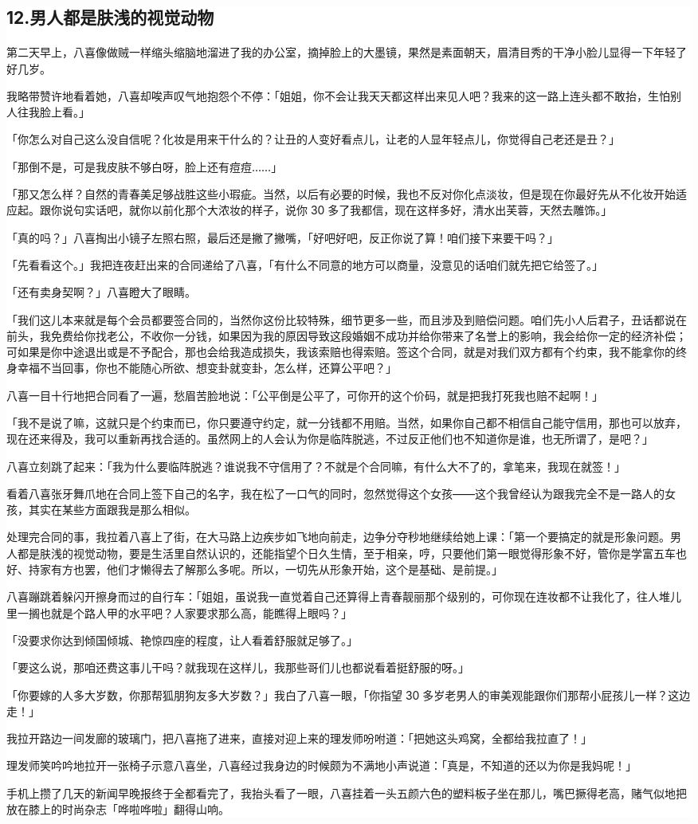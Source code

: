 ## 12.男人都是肤浅的视觉动物
第二天早上，八喜像做贼一样缩头缩脑地溜进了我的办公室，摘掉脸上的大墨镜，果然是素面朝天，眉清目秀的干净小脸儿显得一下年轻了好几岁。


我略带赞许地看着她，八喜却唉声叹气地抱怨个不停：「姐姐，你不会让我天天都这样出来见人吧？我来的这一路上连头都不敢抬，生怕别人往我脸上看。」


「你怎么对自己这么没自信呢？化妆是用来干什么的？让丑的人变好看点儿，让老的人显年轻点儿，你觉得自己老还是丑？」


「那倒不是，可是我皮肤不够白呀，脸上还有痘痘……」


「那又怎么样？自然的青春美足够战胜这些小瑕疵。当然，以后有必要的时候，我也不反对你化点淡妆，但是现在你最好先从不化妆开始适应起。跟你说句实话吧，就你以前化那个大浓妆的样子，说你 30 多了我都信，现在这样多好，清水出芙蓉，天然去雕饰。」


「真的吗？」八喜掏出小镜子左照右照，最后还是撇了撇嘴，「好吧好吧，反正你说了算！咱们接下来要干吗？」


「先看看这个。」我把连夜赶出来的合同递给了八喜，「有什么不同意的地方可以商量，没意见的话咱们就先把它给签了。」


「还有卖身契啊？」八喜瞪大了眼睛。


「我们这儿本来就是每个会员都要签合同的，当然你这份比较特殊，细节更多一些，而且涉及到赔偿问题。咱们先小人后君子，丑话都说在前头，我免费给你找老公，不收你一分钱，如果因为我的原因导致这段婚姻不成功并给你带来了名誉上的影响，我会给你一定的经济补偿；可如果是你中途退出或是不予配合，那也会给我造成损失，我该索赔也得索赔。签这个合同，就是对我们双方都有个约束，我不能拿你的终身幸福不当回事，你也不能随心所欲、想变卦就变卦，怎么样，还算公平吧？」


八喜一目十行地把合同看了一遍，愁眉苦脸地说：「公平倒是公平了，可你开的这个价码，就是把我打死我也赔不起啊！」


「我不是说了嘛，这就只是个约束而已，你只要遵守约定，就一分钱都不用赔。当然，如果你自己都不相信自己能守信用，那也可以放弃，现在还来得及，我可以重新再找合适的。虽然网上的人会认为你是临阵脱逃，不过反正他们也不知道你是谁，也无所谓了，是吧？」


八喜立刻跳了起来：「我为什么要临阵脱逃？谁说我不守信用了？不就是个合同嘛，有什么大不了的，拿笔来，我现在就签！」


看着八喜张牙舞爪地在合同上签下自己的名字，我在松了一口气的同时，忽然觉得这个女孩——这个我曾经认为跟我完全不是一路人的女孩，其实在某些方面跟我是那么相似。


处理完合同的事，我拉着八喜上了街，在大马路上边疾步如飞地向前走，边争分夺秒地继续给她上课：「第一个要搞定的就是形象问题。男人都是肤浅的视觉动物，要是生活里自然认识的，还能指望个日久生情，至于相亲，哼，只要他们第一眼觉得形象不好，管你是学富五车也好、持家有方也罢，他们才懒得去了解那么多呢。所以，一切先从形象开始，这个是基础、是前提。」


八喜蹦跳着躲闪开擦身而过的自行车：「姐姐，虽说我一直觉着自己还算得上青春靓丽那个级别的，可你现在连妆都不让我化了，往人堆儿里一搁也就是个路人甲的水平吧？人家要求那么高，能瞧得上眼吗？」


「没要求你达到倾国倾城、艳惊四座的程度，让人看着舒服就足够了。」


「要这么说，那咱还费这事儿干吗？就我现在这样儿，我那些哥们儿也都说看着挺舒服的呀。」


「你要嫁的人多大岁数，你那帮狐朋狗友多大岁数？」我白了八喜一眼，「你指望 30 多岁老男人的审美观能跟你们那帮小屁孩儿一样？这边走！」


我拉开路边一间发廊的玻璃门，把八喜拖了进来，直接对迎上来的理发师吩咐道：「把她这头鸡窝，全都给我拉直了！」


理发师笑吟吟地拉开一张椅子示意八喜坐，八喜经过我身边的时候颇为不满地小声说道：「真是，不知道的还以为你是我妈呢！」


手机上攒了几天的新闻早晚报终于全都看完了，我抬头看了一眼，八喜挂着一头五颜六色的塑料板子坐在那儿，嘴巴撅得老高，赌气似地把放在膝上的时尚杂志「哗啦哗啦」翻得山响。
